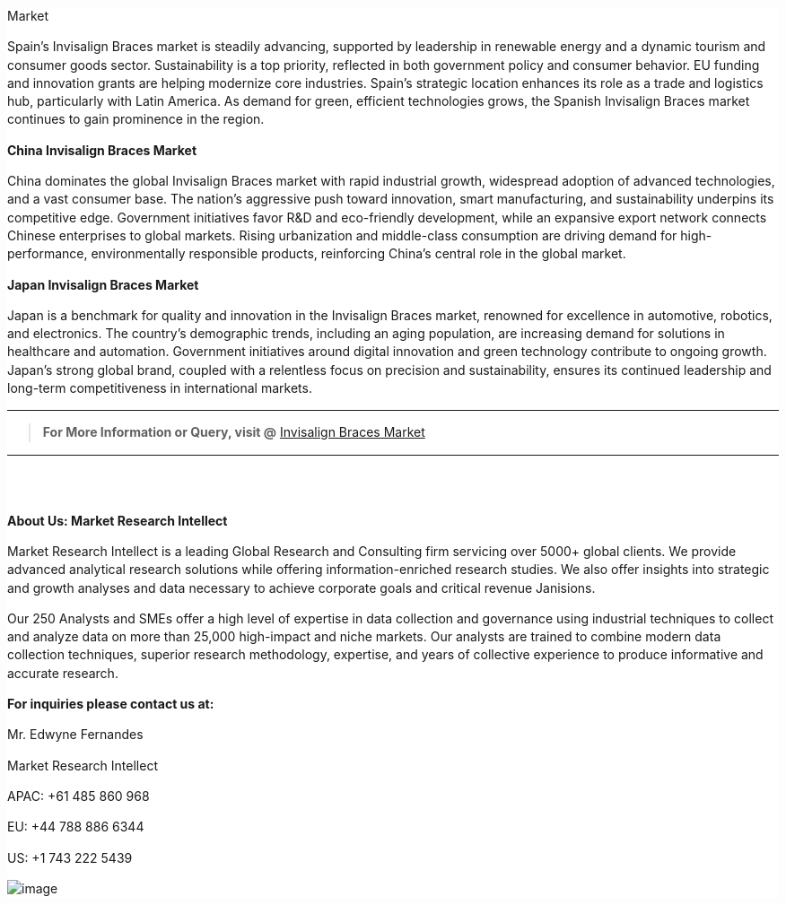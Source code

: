 Market</strong></p><p class="" data-start="4424" data-end="4975">Spain&rsquo;s Invisalign Braces market is steadily advancing, supported by leadership in renewable energy and a dynamic tourism and consumer goods sector. Sustainability is a top priority, reflected in both government policy and consumer behavior. EU funding and innovation grants are helping modernize core industries. Spain&rsquo;s strategic location enhances its role as a trade and logistics hub, particularly with Latin America. As demand for green, efficient technologies grows, the Spanish Invisalign Braces market continues to gain prominence in the region.</p><p class="" data-start="4977" data-end="5589"><strong data-start="4977" data-end="4998">China Invisalign Braces Market</strong></p><p class="" data-start="4977" data-end="5589">China dominates the global Invisalign Braces market with rapid industrial growth, widespread adoption of advanced technologies, and a vast consumer base. The nation&rsquo;s aggressive push toward innovation, smart manufacturing, and sustainability underpins its competitive edge. Government initiatives favor R&amp;D and eco-friendly development, while an expansive export network connects Chinese enterprises to global markets. Rising urbanization and middle-class consumption are driving demand for high-performance, environmentally responsible products, reinforcing China&rsquo;s central role in the global market.</p><p class="" data-start="5591" data-end="6162"><strong data-start="5591" data-end="5612">Japan Invisalign Braces Market</strong></p><p class="" data-start="5591" data-end="6162">Japan is a benchmark for quality and innovation in the Invisalign Braces market, renowned for excellence in automotive, robotics, and electronics. The country&rsquo;s demographic trends, including an aging population, are increasing demand for solutions in healthcare and automation. Government initiatives around digital innovation and green technology contribute to ongoing growth. Japan&rsquo;s strong global brand, coupled with a relentless focus on precision and sustainability, ensures its continued leadership and long-term competitiveness in international markets.</p><hr /><blockquote><p><span class="font-[700]"><strong>For More Information or Query, visit&nbsp;@</strong>&nbsp;</span><span class="font-[700]"><a href="https://www.marketresearchintellect.com/product/global-invisalign-braces-market-size-forecast/?utm_source=Linkedin&utm_medium=027" target="_blank" data-tracking-control-name="article-ssr-frontend-pulse_little-text-block" data-tracking-will-navigate="" data-test-link="">Invisalign Braces Market</a></span></p></blockquote><hr /><h3>&nbsp;</h3><p><strong><span class="font-[700]">About Us: Market Research Intellect</span></strong></p><p><span class="">Market Research Intellect is a leading Global Research and Consulting firm servicing over 5000+ global clients. We provide advanced analytical research solutions while offering information-enriched research studies.&nbsp;</span>We also offer insights into strategic and growth analyses and data necessary to achieve corporate goals and critical revenue Janisions.</p><p><span class="">Our 250 Analysts and SMEs offer a high level of expertise in data collection and governance using industrial techniques to collect and analyze data on more than 25,000 high-impact and niche markets. Our analysts are trained to combine modern data collection techniques, superior research methodology, expertise, and years of collective experience to produce informative and accurate research.</span></p><p><strong>For inquiries please contact us at:</strong></p><p>Mr. Edwyne Fernandes</p><p>Market Research Intellect</p><p>APAC: +61 485 860 968</p><p>EU: +44 788 886 6344</p><p>US: +1 743 222 5439</p>
![image](https://github.com/user-attachments/assets/ab50ee95-2eb3-45a8-8520-3460f29d5856)
